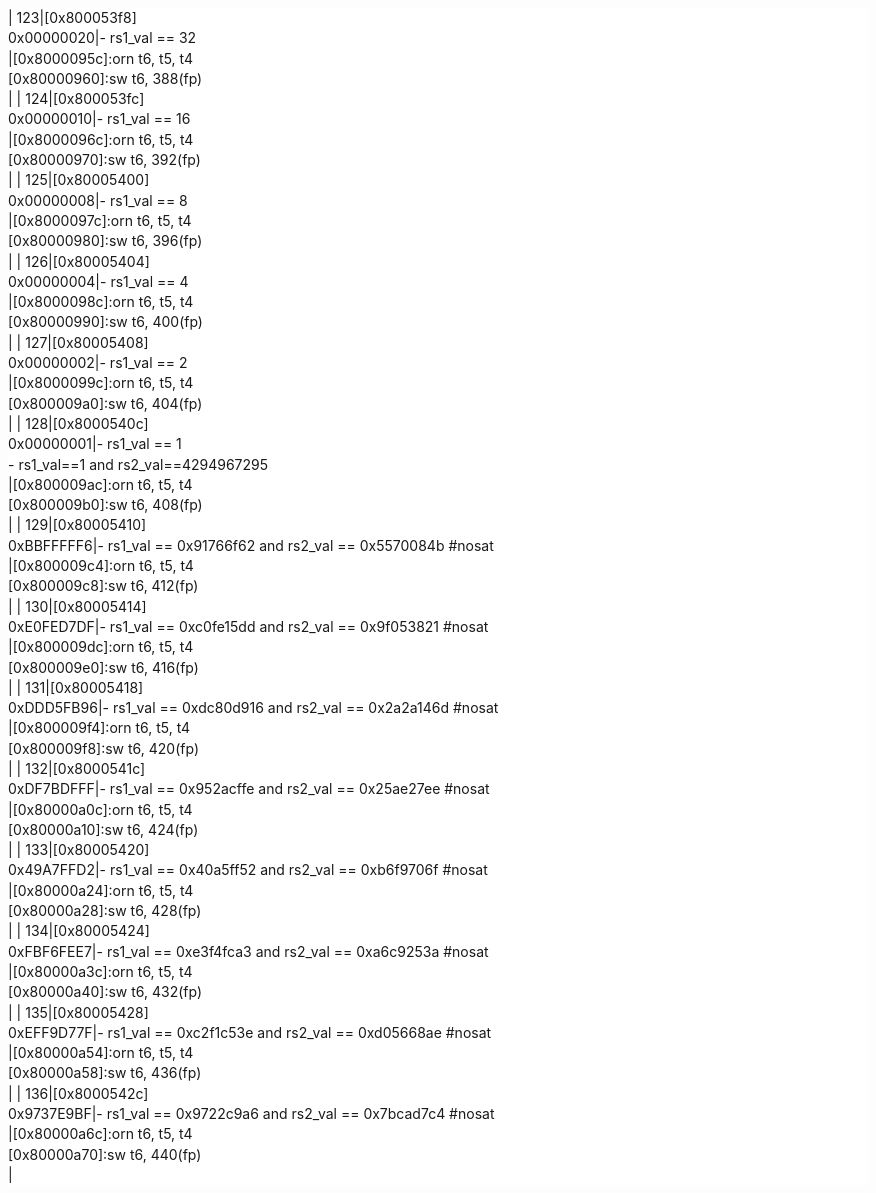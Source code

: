 | 123|[0x800053f8]<br>0x00000020|- rs1_val == 32<br>                                                                                                                                                                                                                                                                                   |[0x8000095c]:orn t6, t5, t4<br> [0x80000960]:sw t6, 388(fp)<br>                                  |
| 124|[0x800053fc]<br>0x00000010|- rs1_val == 16<br>                                                                                                                                                                                                                                                                                   |[0x8000096c]:orn t6, t5, t4<br> [0x80000970]:sw t6, 392(fp)<br>                                  |
| 125|[0x80005400]<br>0x00000008|- rs1_val == 8<br>                                                                                                                                                                                                                                                                                    |[0x8000097c]:orn t6, t5, t4<br> [0x80000980]:sw t6, 396(fp)<br>                                  |
| 126|[0x80005404]<br>0x00000004|- rs1_val == 4<br>                                                                                                                                                                                                                                                                                    |[0x8000098c]:orn t6, t5, t4<br> [0x80000990]:sw t6, 400(fp)<br>                                  |
| 127|[0x80005408]<br>0x00000002|- rs1_val == 2<br>                                                                                                                                                                                                                                                                                    |[0x8000099c]:orn t6, t5, t4<br> [0x800009a0]:sw t6, 404(fp)<br>                                  |
| 128|[0x8000540c]<br>0x00000001|- rs1_val == 1<br> - rs1_val==1 and rs2_val==4294967295<br>                                                                                                                                                                                                                                           |[0x800009ac]:orn t6, t5, t4<br> [0x800009b0]:sw t6, 408(fp)<br>                                  |
| 129|[0x80005410]<br>0xBBFFFFF6|- rs1_val == 0x91766f62 and rs2_val == 0x5570084b #nosat<br>                                                                                                                                                                                                                                          |[0x800009c4]:orn t6, t5, t4<br> [0x800009c8]:sw t6, 412(fp)<br>                                  |
| 130|[0x80005414]<br>0xE0FED7DF|- rs1_val == 0xc0fe15dd and rs2_val == 0x9f053821 #nosat<br>                                                                                                                                                                                                                                          |[0x800009dc]:orn t6, t5, t4<br> [0x800009e0]:sw t6, 416(fp)<br>                                  |
| 131|[0x80005418]<br>0xDDD5FB96|- rs1_val == 0xdc80d916 and rs2_val == 0x2a2a146d #nosat<br>                                                                                                                                                                                                                                          |[0x800009f4]:orn t6, t5, t4<br> [0x800009f8]:sw t6, 420(fp)<br>                                  |
| 132|[0x8000541c]<br>0xDF7BDFFF|- rs1_val == 0x952acffe and rs2_val == 0x25ae27ee #nosat<br>                                                                                                                                                                                                                                          |[0x80000a0c]:orn t6, t5, t4<br> [0x80000a10]:sw t6, 424(fp)<br>                                  |
| 133|[0x80005420]<br>0x49A7FFD2|- rs1_val == 0x40a5ff52 and rs2_val == 0xb6f9706f #nosat<br>                                                                                                                                                                                                                                          |[0x80000a24]:orn t6, t5, t4<br> [0x80000a28]:sw t6, 428(fp)<br>                                  |
| 134|[0x80005424]<br>0xFBF6FEE7|- rs1_val == 0xe3f4fca3 and rs2_val == 0xa6c9253a #nosat<br>                                                                                                                                                                                                                                          |[0x80000a3c]:orn t6, t5, t4<br> [0x80000a40]:sw t6, 432(fp)<br>                                  |
| 135|[0x80005428]<br>0xEFF9D77F|- rs1_val == 0xc2f1c53e and rs2_val == 0xd05668ae #nosat<br>                                                                                                                                                                                                                                          |[0x80000a54]:orn t6, t5, t4<br> [0x80000a58]:sw t6, 436(fp)<br>                                  |
| 136|[0x8000542c]<br>0x9737E9BF|- rs1_val == 0x9722c9a6 and rs2_val == 0x7bcad7c4 #nosat<br>                                                                                                                                                                                                                                          |[0x80000a6c]:orn t6, t5, t4<br> [0x80000a70]:sw t6, 440(fp)<br>                                  |